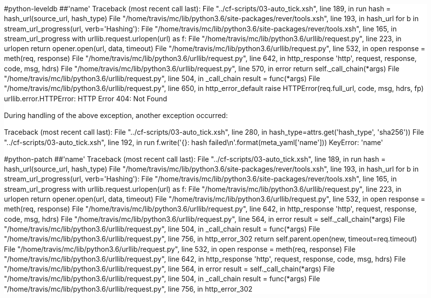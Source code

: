 
#python-leveldb
##'name'
Traceback (most recent call last):
  File "../cf-scripts/03-auto_tick.xsh", line 189, in run
    hash = hash_url(source_url, hash_type)
  File "/home/travis/mc/lib/python3.6/site-packages/rever/tools.xsh", line 193, in hash_url
    for b in stream_url_progress(url, verb='Hashing'):
  File "/home/travis/mc/lib/python3.6/site-packages/rever/tools.xsh", line 165, in stream_url_progress
    with urllib.request.urlopen(url) as f:
  File "/home/travis/mc/lib/python3.6/urllib/request.py", line 223, in urlopen
    return opener.open(url, data, timeout)
  File "/home/travis/mc/lib/python3.6/urllib/request.py", line 532, in open
    response = meth(req, response)
  File "/home/travis/mc/lib/python3.6/urllib/request.py", line 642, in http_response
    'http', request, response, code, msg, hdrs)
  File "/home/travis/mc/lib/python3.6/urllib/request.py", line 570, in error
    return self._call_chain(*args)
  File "/home/travis/mc/lib/python3.6/urllib/request.py", line 504, in _call_chain
    result = func(*args)
  File "/home/travis/mc/lib/python3.6/urllib/request.py", line 650, in http_error_default
    raise HTTPError(req.full_url, code, msg, hdrs, fp)
urllib.error.HTTPError: HTTP Error 404: Not Found

During handling of the above exception, another exception occurred:

Traceback (most recent call last):
  File "../cf-scripts/03-auto_tick.xsh", line 280, in <module>
    hash_type=attrs.get('hash_type', 'sha256'))
  File "../cf-scripts/03-auto_tick.xsh", line 192, in run
    f.write('{}: hash failed\n'.format(meta_yaml['name']))
KeyError: 'name'


#python-patch
##'name'
Traceback (most recent call last):
  File "../cf-scripts/03-auto_tick.xsh", line 189, in run
    hash = hash_url(source_url, hash_type)
  File "/home/travis/mc/lib/python3.6/site-packages/rever/tools.xsh", line 193, in hash_url
    for b in stream_url_progress(url, verb='Hashing'):
  File "/home/travis/mc/lib/python3.6/site-packages/rever/tools.xsh", line 165, in stream_url_progress
    with urllib.request.urlopen(url) as f:
  File "/home/travis/mc/lib/python3.6/urllib/request.py", line 223, in urlopen
    return opener.open(url, data, timeout)
  File "/home/travis/mc/lib/python3.6/urllib/request.py", line 532, in open
    response = meth(req, response)
  File "/home/travis/mc/lib/python3.6/urllib/request.py", line 642, in http_response
    'http', request, response, code, msg, hdrs)
  File "/home/travis/mc/lib/python3.6/urllib/request.py", line 564, in error
    result = self._call_chain(*args)
  File "/home/travis/mc/lib/python3.6/urllib/request.py", line 504, in _call_chain
    result = func(*args)
  File "/home/travis/mc/lib/python3.6/urllib/request.py", line 756, in http_error_302
    return self.parent.open(new, timeout=req.timeout)
  File "/home/travis/mc/lib/python3.6/urllib/request.py", line 532, in open
    response = meth(req, response)
  File "/home/travis/mc/lib/python3.6/urllib/request.py", line 642, in http_response
    'http', request, response, code, msg, hdrs)
  File "/home/travis/mc/lib/python3.6/urllib/request.py", line 564, in error
    result = self._call_chain(*args)
  File "/home/travis/mc/lib/python3.6/urllib/request.py", line 504, in _call_chain
    result = func(*args)
  File "/home/travis/mc/lib/python3.6/urllib/request.py", line 756, in http_error_302